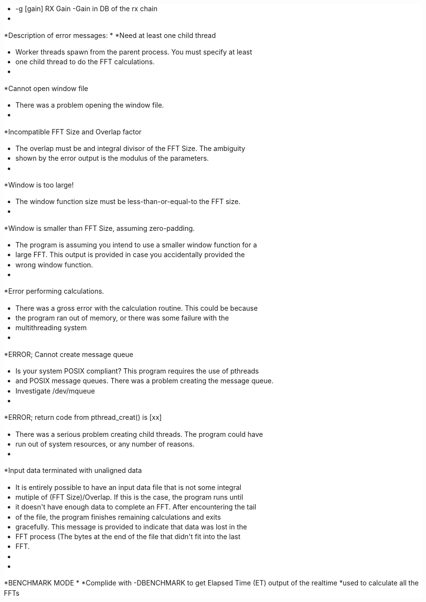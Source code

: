  * -g [gain]       RX Gain      -Gain in DB of the rx chain
 *
 *Description of error messages:
 *
 *Need at least one child thread
 *  Worker threads spawn from the parent process.  You must specify at least
 *  one child thread to do the FFT calculations.
 *
 *Cannot open window file
 *  There was a problem opening the window file.
 *
 *Incompatible FFT Size and Overlap factor
 *  The overlap must be and integral divisor of the FFT Size.  The ambiguity
 *  shown by the error output is the modulus of the parameters.
 *
 *Window is too large!
 *  The window function size must be less-than-or-equal-to the FFT size.
 *
 *Window is smaller than FFT Size, assuming zero-padding.
 *  The program is assuming you intend to use a smaller window function for a
 *  large FFT.  This output is provided in case you accidentally provided the
 *  wrong window function.
 *
 *Error performing calculations.
 *  There was a gross error with the calculation routine.  This could be because
 *  the program ran out of memory, or there was some failure with the
 *  multithreading system
 *
 *ERROR; Cannot create message queue
 *  Is your system POSIX compliant?  This program requires the use of pthreads
 *  and POSIX message queues.  There was a problem creating the message queue.
 *  Investigate /dev/mqueue
 *
 *ERROR; return code from pthread_creat() is [xx]
 *  There was a serious problem creating child threads.  The program could have
 *  run out of system resources, or any number of reasons.
 *
 *Input data terminated with unaligned data
 *  It is entirely possible to have an input data file that is not some integral
 *  mutiple of (FFT Size)/Overlap.  If this is the case, the program runs until
 *  it doesn't have enough data to complete an FFT.  After encountering the tail
 *  of the file, the program finishes remaining calculations and exits
 *  gracefully.  This message is provided to indicate that data was lost in the
 *  FFT process (The bytes at the end of the file that didn't fit into the last
 *  FFT.
 *
 *
 *BENCHMARK MODE
 *
 *Complide with -DBENCHMARK to get Elapsed Time (ET) output of the realtime
 *used to calculate all the FFTs
